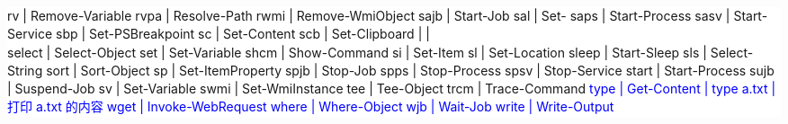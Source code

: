 rv | Remove-Variable
rvpa | Resolve-Path
rwmi | Remove-WmiObject
sajb | Start-Job
sal | Set-
saps | Start-Process
sasv | Start-Service
sbp | Set-PSBreakpoint
sc | Set-Content
scb | Set-Clipboard |  |  
select | Select-Object
set | Set-Variable
shcm | Show-Command
si | Set-Item
sl | Set-Location
sleep | Start-Sleep
sls | Select-String
sort | Sort-Object
sp | Set-ItemProperty
spjb | Stop-Job
spps | Stop-Process
spsv | Stop-Service
start | Start-Process
sujb | Suspend-Job
sv | Set-Variable
swmi | Set-WmiInstance
tee | Tee-Object
trcm | Trace-Command
<font color=blue>type | Get-Content | type a.txt | 打印 a.txt 的内容
wget | Invoke-WebRequest
where | Where-Object
wjb | Wait-Job
write | Write-Output